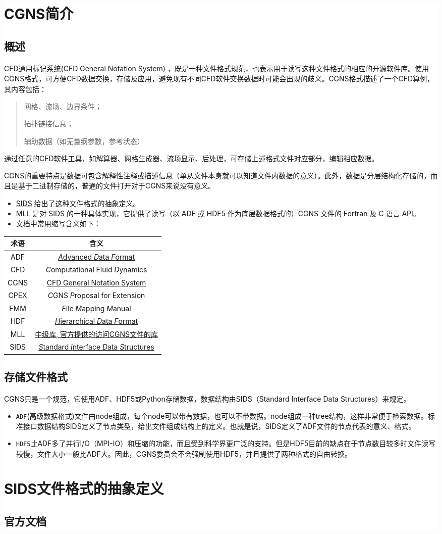 # CGNS简介

## 概述

CFD通用标记系统(CFD General Notation System) ，既是一种文件格式规范，也表示用于读写这种文件格式的相应的开源软件库。使用CGNS格式，可方便CFD数据交换，存储及应用，避免现有不同CFD软件交换数据时可能会出现的歧义。CGNS格式描述了一个CFD算例，其内容包括：

>  网格、流场、边界条件；
>
>  拓扑链接信息；
>
>  辅助数据（如无量纲参数，参考状态）

通过任意的CFD软件工具，如解算器、网格生成器、流场显示、后处理，可存储上述格式文件对应部分，编辑相应数据。

CGNS的重要特点是数据可包含解释性注释或描述信息（单从文件本身就可以知道文件内数据的意义）。此外，数据是分层结构化存储的，而且是基于二进制存储的，普通的文件打开对于CGNS来说没有意义。

- [SIDS](#SIDS) 给出了这种文件格式的抽象定义。
- [MLL](#MLL) 是对 SIDS 的一种具体实现，它提供了读写（以 ADF 或 HDF5 作为底层数据格式的）CGNS 文件的 Fortran 及 C 语言 API。
- 文档中常用缩写含义如下：

| 术语 |                             含义                             |
| :--: | :----------------------------------------------------------: |
| ADF  | [*A*dvanced *D*ata *F*ormat](https://cgns.github.io/CGNS_docs_current/adf) |
| CFD  |               *C*omputational Fluid *D*ynamics               |
| CGNS |    [CFD General Notation System](https://cgns.github.io/)    |
| CPEX |               *C*GNS *P*roposal for Extension                |
| FMM  |                  *F*ile *M*apping *M*anual                   |
| HDF  | [*H*ierarchical *D*ata *F*ormat](https://cgns.github.io/CGNS_docs_current/hdf5) |
| MLL  | [中级库, 官方提供的访问CGNS文件的库](https://cgns.github.io/CGNS_docs_current/midlevel/) |
| SIDS | [*S*tandard *I*nterface *D*ata *S*tructures](https://cgns.github.io/CGNS_docs_current/sids/) |

## 存储文件格式

CGNS只是一个规范，它使用ADF、HDF5或Python存储数据，数据结构由SIDS（Standard Interface Data Structures）来规定。

- `ADF`(高级数据格式)文件由node组成，每个node可以带有数据，也可以不带数据。node组成一种tree结构，这样非常便于检索数据。标准接口数据结构SIDS定义了节点类型，给出文件组成结构上的定义。也就是说，SIDS定义了ADF文件的节点代表的意义、格式。

- `HDF5`比ADF多了并行I/O（MPI-IO）和压缩的功能，而且受到科学界更广泛的支持。但是HDF5目前的缺点在于节点数目较多时文件读写较慢，文件大小一般比ADF大。因此，CGNS委员会不会强制使用HDF5，并且提供了两种格式的自由转换。



# SIDS文件格式的抽象定义

## 官方文档

